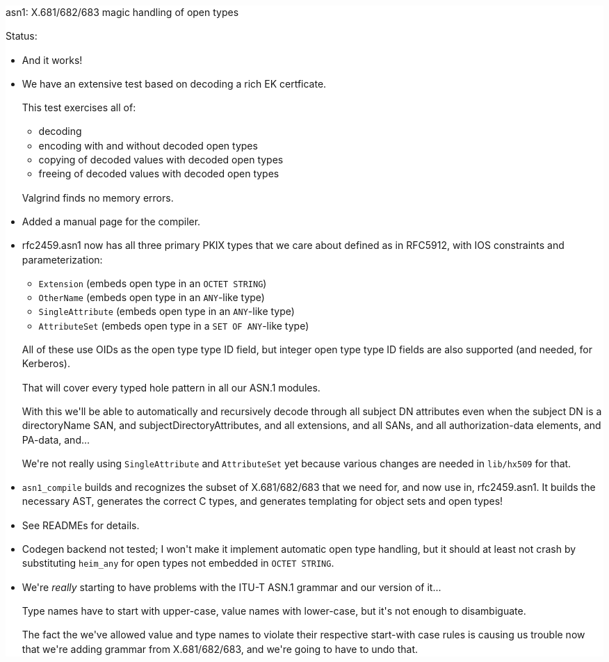asn1: X.681/682/683 magic handling of open types

Status:

 - And it works!

 - We have an extensive test based on decoding a rich EK certficate.

   This test exercises all of:

    - decoding
    - encoding with and without decoded open types
    - copying of decoded values with decoded open types
    - freeing of decoded values with decoded open types

   Valgrind finds no memory errors.

 - Added a manual page for the compiler.

 - rfc2459.asn1 now has all three primary PKIX types that we care about
   defined as in RFC5912, with IOS constraints and parameterization:

    - `Extension`       (embeds open type in an `OCTET STRING`)
    - `OtherName`       (embeds open type in an        `ANY`-like type)
    - `SingleAttribute` (embeds open type in an        `ANY`-like type)
    - `AttributeSet`    (embeds open type in a  `SET OF ANY`-like type)

   All of these use OIDs as the open type type ID field, but integer
   open type type ID fields are also supported (and needed, for
   Kerberos).

   That will cover every typed hole pattern in all our ASN.1 modules.

   With this we'll be able to automatically and recursively decode
   through all subject DN attributes even when the subject DN is a
   directoryName SAN, and subjectDirectoryAttributes, and all
   extensions, and all SANs, and all authorization-data elements, and
   PA-data, and...

   We're not really using `SingleAttribute` and `AttributeSet` yet
   because various changes are needed in `lib/hx509` for that.

 - `asn1_compile` builds and recognizes the subset of X.681/682/683 that
   we need for, and now use in, rfc2459.asn1.  It builds the necessary
   AST, generates the correct C types, and generates templating for
   object sets and open types!

 - See READMEs for details.

 - Codegen backend not tested; I won't make it implement automatic open
   type handling, but it should at least not crash by substituting
   `heim_any` for open types not embedded in `OCTET STRING`.

 - We're _really_ starting to have problems with the ITU-T ASN.1
   grammar and our version of it...

   Type names have to start with upper-case, value names with
   lower-case, but it's not enough to disambiguate.

   The fact the we've allowed value and type names to violate their
   respective start-with case rules is causing us trouble now that we're
   adding grammar from X.681/682/683, and we're going to have to undo
   that.

